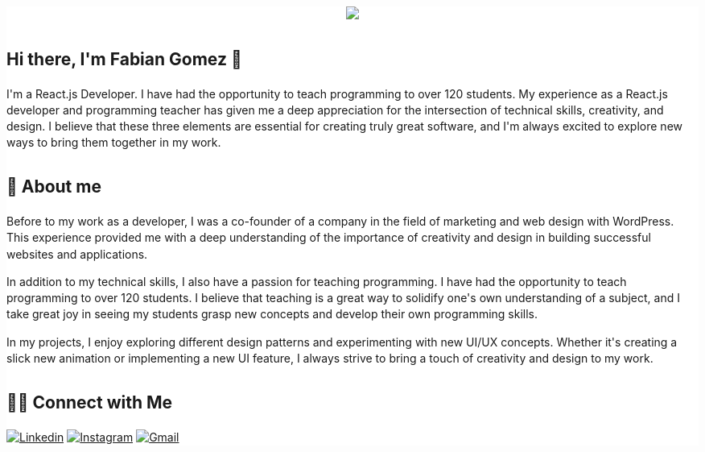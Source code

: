<div align="center">
<img src="https://media3.giphy.com/media/qgQUggAC3Pfv687qPC/giphy.gif?cid=ecf05e47m49f68u5t8hkecailanf2gtx4r857c176xbbpwbb&rid=giphy.gif&ct=g" width=100%/>
  
</div>

## Hi there, I'm Fabian Gomez 👋

I'm a React.js Developer. I have had the opportunity to teach programming to over 120 students. My experience as a React.js developer and programming teacher has given me a deep appreciation for the intersection of technical skills, creativity, and design. I believe that these three elements are essential for creating truly great software, and I'm always excited to explore new ways to bring them together in my work.

## 👀 About me

Before to my work as a developer, I was a co-founder of a company in the field of marketing and web design with WordPress. This experience provided me with a deep understanding of the importance of creativity and design in building successful websites and applications.

In addition to my technical skills, I also have a passion for teaching programming. I have had the opportunity to teach programming to over 120 students. I believe that teaching is a great way to solidify one's own understanding of a subject, and I take great joy in seeing my students grasp new concepts and develop their own programming skills.

In my projects, I enjoy exploring different design patterns and experimenting with new UI/UX concepts. Whether it's creating a slick new animation or implementing a new UI feature, I always strive to bring a touch of creativity and design to my work.

## 🤝🏻 Connect with Me

[![Linkedin](https://img.shields.io/badge/-LinkedIn-blue?style=flat&logo=Linkedin&logoColor=white)](https://www.linkedin.com/in/fabian37/)
[![Instagram](https://img.shields.io/badge/-Instagram-purple?style=flat&logo=Instagram&logoColor=white)](https://instagram.com/fabian.g37)
[![Gmail](https://img.shields.io/badge/-Gmail-c14438?style=flat&logo=Gmail&logoColor=white)](mailto:fabian37gomez@gmail.com)
